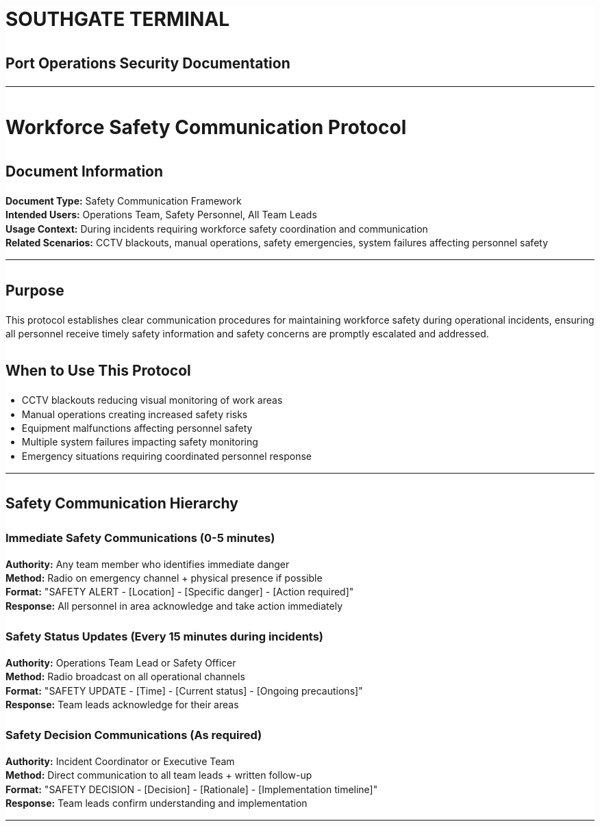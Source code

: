 # SOUTHGATE TERMINAL
## Port Operations Security Documentation
---

# Workforce Safety Communication Protocol

## Document Information
**Document Type:** Safety Communication Framework  
**Intended Users:** Operations Team, Safety Personnel, All Team Leads  
**Usage Context:** During incidents requiring workforce safety coordination and communication  
**Related Scenarios:** CCTV blackouts, manual operations, safety emergencies, system failures affecting personnel safety

---

## Purpose
This protocol establishes clear communication procedures for maintaining workforce safety during operational incidents, ensuring all personnel receive timely safety information and safety concerns are promptly escalated and addressed.

## When to Use This Protocol
- CCTV blackouts reducing visual monitoring of work areas
- Manual operations creating increased safety risks
- Equipment malfunctions affecting personnel safety
- Multiple system failures impacting safety monitoring
- Emergency situations requiring coordinated personnel response

---

## Safety Communication Hierarchy

### Immediate Safety Communications (0-5 minutes)
**Authority:** Any team member who identifies immediate danger  
**Method:** Radio on emergency channel + physical presence if possible  
**Format:** "SAFETY ALERT - [Location] - [Specific danger] - [Action required]"  
**Response:** All personnel in area acknowledge and take action immediately

### Safety Status Updates (Every 15 minutes during incidents)
**Authority:** Operations Team Lead or Safety Officer  
**Method:** Radio broadcast on all operational channels  
**Format:** "SAFETY UPDATE - [Time] - [Current status] - [Ongoing precautions]"  
**Response:** Team leads acknowledge for their areas

### Safety Decision Communications (As required)
**Authority:** Incident Coordinator or Executive Team  
**Method:** Direct communication to all team leads + written follow-up  
**Format:** "SAFETY DECISION - [Decision] - [Rationale] - [Implementation timeline]"  
**Response:** Team leads confirm understanding and implementation

---